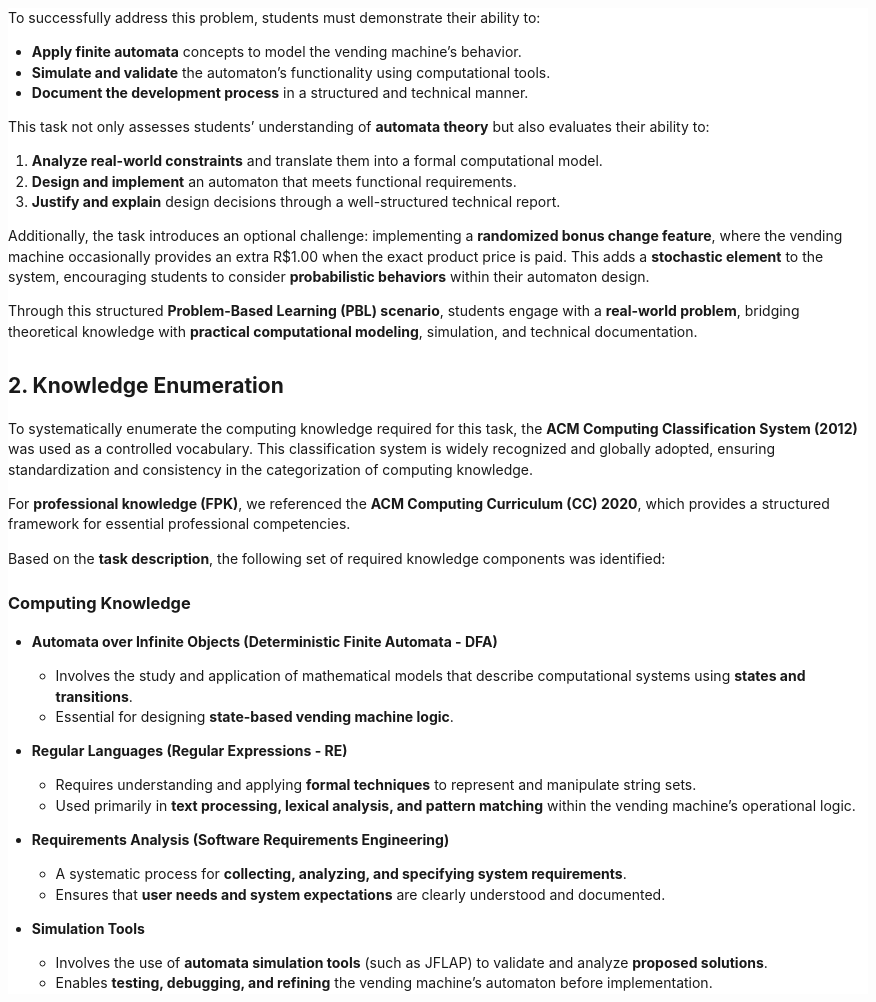 To successfully address this problem, students must demonstrate their ability to:
- **Apply finite automata** concepts to model the vending machine’s behavior.
- **Simulate and validate** the automaton’s functionality using computational tools.
- **Document the development process** in a structured and technical manner.

This task not only assesses students’ understanding of **automata theory** but also evaluates their ability to:
1. **Analyze real-world constraints** and translate them into a formal computational model.
2. **Design and implement** an automaton that meets functional requirements.
3. **Justify and explain** design decisions through a well-structured technical report.

Additionally, the task introduces an optional challenge: implementing a **randomized bonus change feature**, where the vending machine occasionally provides an extra R$1.00 when the exact product price is paid. This adds a **stochastic element** to the system, encouraging students to consider **probabilistic behaviors** within their automaton design.

Through this structured **Problem-Based Learning (PBL) scenario**, students engage with a **real-world problem**, bridging theoretical knowledge with **practical computational modeling**, simulation, and technical documentation.


## 2. Knowledge Enumeration

To systematically enumerate the computing knowledge required for this task, the **ACM Computing Classification System (2012)** was used as a controlled vocabulary. This classification system is widely recognized and globally adopted, ensuring standardization and consistency in the categorization of computing knowledge.  

For **professional knowledge (FPK)**, we referenced the **ACM Computing Curriculum (CC) 2020**, which provides a structured framework for essential professional competencies.  

Based on the **task description**, the following set of required knowledge components was identified:  

### **Computing Knowledge**  
- **Automata over Infinite Objects (Deterministic Finite Automata - DFA)**  
  - Involves the study and application of mathematical models that describe computational systems using **states and transitions**.  
  - Essential for designing **state-based vending machine logic**.  

- **Regular Languages (Regular Expressions - RE)**  
  - Requires understanding and applying **formal techniques** to represent and manipulate string sets.  
  - Used primarily in **text processing, lexical analysis, and pattern matching** within the vending machine’s operational logic.  

- **Requirements Analysis (Software Requirements Engineering)**  
  - A systematic process for **collecting, analyzing, and specifying system requirements**.  
  - Ensures that **user needs and system expectations** are clearly understood and documented.  

- **Simulation Tools**  
  - Involves the use of **automata simulation tools** (such as JFLAP) to validate and analyze **proposed solutions**.  
  - Enables **testing, debugging, and refining** the vending machine’s automaton before implementation.  
